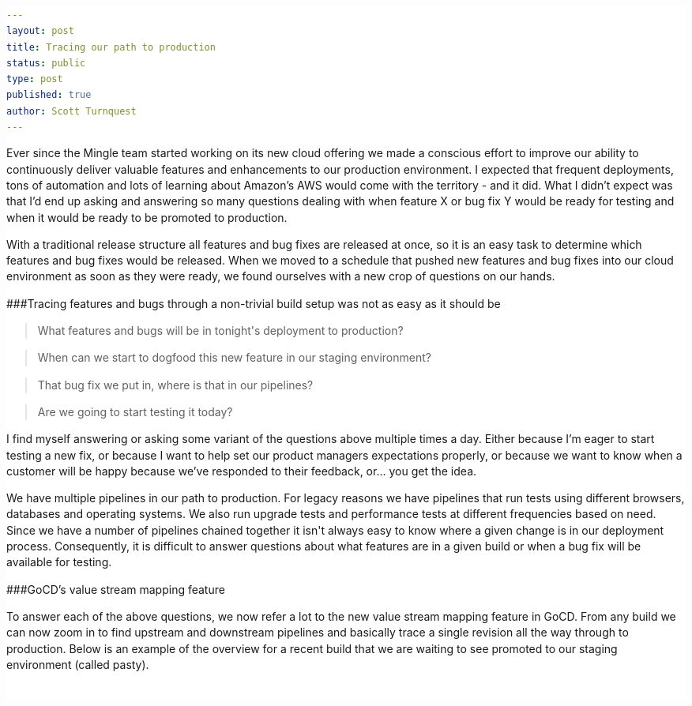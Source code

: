 ```yaml
---
layout: post
title: Tracing our path to production
status: public
type: post
published: true
author: Scott Turnquest
---
```



Ever since the Mingle team started working on its new cloud offering we made a conscious effort to improve our ability to continuously deliver valuable features and enhancements to our production environment. I expected that frequent deployments, tons of automation and lots of learning about Amazon’s AWS would come with the territory - and it did. What I didn’t expect was that I’d end up asking and answering so many questions dealing with when feature X or bug fix Y would be ready for testing and when it would be ready to be promoted to production.


With a traditional release structure all features and bug fixes are released at once, so it is an easy task to determine which features and bug fixes would be released. When we moved to a schedule that pushed new features and bug fixes into our cloud environment as soon as they were ready, we found ourselves with a new crop of questions on our hands.


###Tracing features and bugs through a non-trivial build setup was not as easy as it should be

>What features and bugs will be in tonight's deployment to production?

>When can we start to dogfood this new feature in our staging environment?

>That bug fix we put in, where is that in our pipelines?

>Are we going to start testing it today?


I find myself answering or asking some variant of the questions above multiple times a day. Either because I’m eager to start testing a new fix, or because I want to help set our product managers expectations properly, or because we want to know when a customer will be happy because we’ve responded to their feedback, or... you get the idea.

We have multiple pipelines in our path to production. For legacy reasons we have pipelines that run tests using different browsers, databases and operating systems. We also run upgrade tests and performance tests at different frequencies based on need. Since we have a number of pipelines chained together it isn't always easy to know where a given change is in our deployment process. Consequently, it is difficult to answer questions about what features are in a given build or when a bug fix will be available for testing.

###GoCD’s value stream mapping feature

To answer each of the above questions, we now refer a lot to the new value stream mapping feature in GoCD. From any build we can now zoom in to find upstream and downstream pipelines and basically trace a single revision all the way through to production. Below is an example of the overview for a recent build that we are waiting to see promoted to our staging environment (called pasty).

<img style="width:100%" src="/images/blog/tracingprod1.png" alt="">
